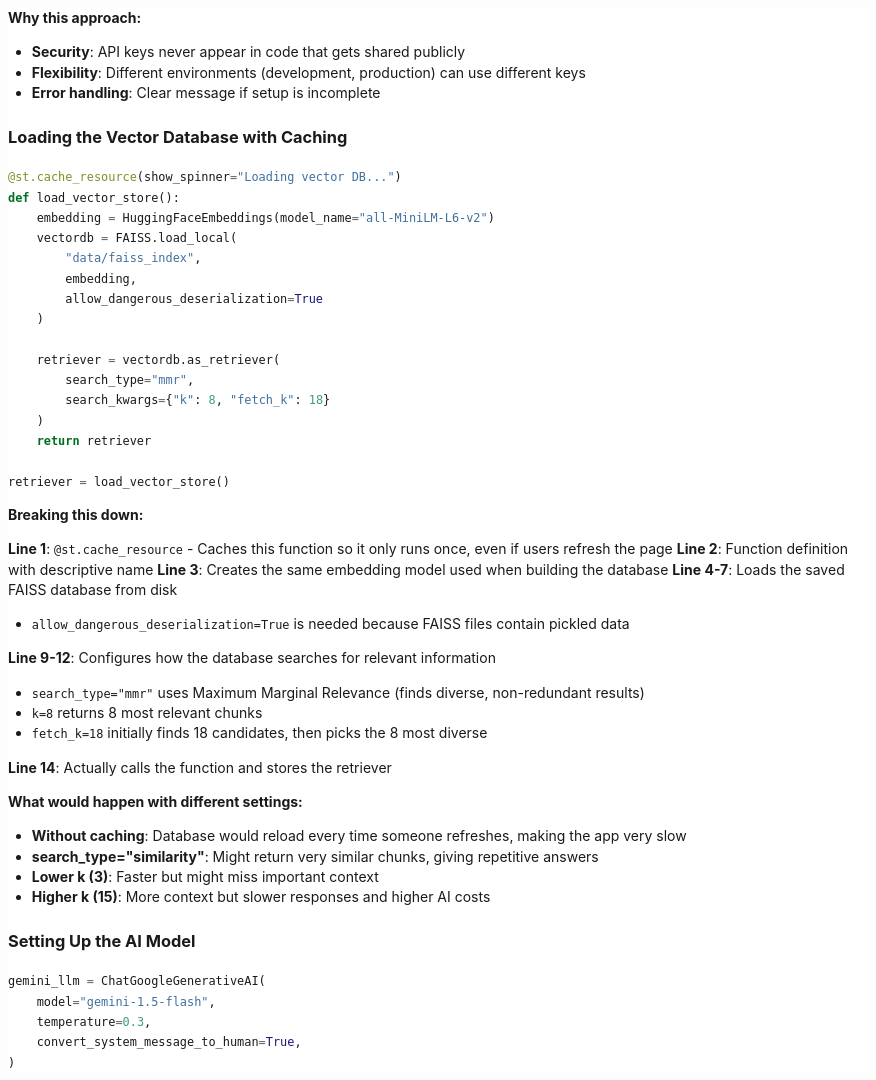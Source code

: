 **Why this approach:**
- **Security**: API keys never appear in code that gets shared publicly
- **Flexibility**: Different environments (development, production) can use different keys
- **Error handling**: Clear message if setup is incomplete

### Loading the Vector Database with Caching
```python
@st.cache_resource(show_spinner="Loading vector DB...")
def load_vector_store():
    embedding = HuggingFaceEmbeddings(model_name="all-MiniLM-L6-v2")
    vectordb = FAISS.load_local(
        "data/faiss_index",
        embedding,
        allow_dangerous_deserialization=True
    )

    retriever = vectordb.as_retriever(
        search_type="mmr",
        search_kwargs={"k": 8, "fetch_k": 18}
    )
    return retriever

retriever = load_vector_store()
```

**Breaking this down:**

**Line 1**: `@st.cache_resource` - Caches this function so it only runs once, even if users refresh the page
**Line 2**: Function definition with descriptive name
**Line 3**: Creates the same embedding model used when building the database
**Line 4-7**: Loads the saved FAISS database from disk
- `allow_dangerous_deserialization=True` is needed because FAISS files contain pickled data

**Line 9-12**: Configures how the database searches for relevant information
- `search_type="mmr"` uses Maximum Marginal Relevance (finds diverse, non-redundant results)
- `k=8` returns 8 most relevant chunks
- `fetch_k=18` initially finds 18 candidates, then picks the 8 most diverse

**Line 14**: Actually calls the function and stores the retriever

**What would happen with different settings:**
- **Without caching**: Database would reload every time someone refreshes, making the app very slow
- **search_type="similarity"**: Might return very similar chunks, giving repetitive answers
- **Lower k (3)**: Faster but might miss important context
- **Higher k (15)**: More context but slower responses and higher AI costs

### Setting Up the AI Model
```python
gemini_llm = ChatGoogleGenerativeAI(
    model="gemini-1.5-flash",
    temperature=0.3,
    convert_system_message_to_human=True,
)
```
